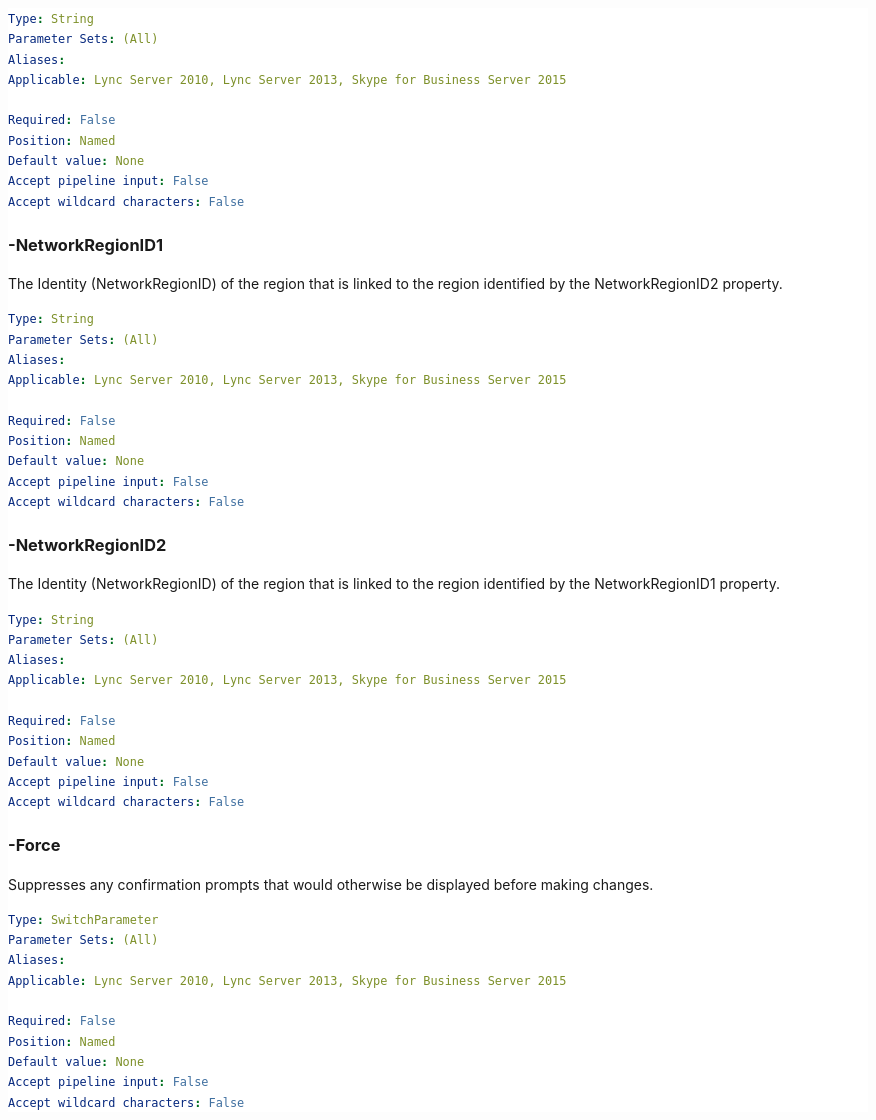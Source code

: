 ```yaml
Type: String
Parameter Sets: (All)
Aliases: 
Applicable: Lync Server 2010, Lync Server 2013, Skype for Business Server 2015

Required: False
Position: Named
Default value: None
Accept pipeline input: False
Accept wildcard characters: False
```

### -NetworkRegionID1
The Identity (NetworkRegionID) of the region that is linked to the region identified by the NetworkRegionID2 property.

```yaml
Type: String
Parameter Sets: (All)
Aliases: 
Applicable: Lync Server 2010, Lync Server 2013, Skype for Business Server 2015

Required: False
Position: Named
Default value: None
Accept pipeline input: False
Accept wildcard characters: False
```

### -NetworkRegionID2
The Identity (NetworkRegionID) of the region that is linked to the region identified by the NetworkRegionID1 property.

```yaml
Type: String
Parameter Sets: (All)
Aliases: 
Applicable: Lync Server 2010, Lync Server 2013, Skype for Business Server 2015

Required: False
Position: Named
Default value: None
Accept pipeline input: False
Accept wildcard characters: False
```

### -Force
Suppresses any confirmation prompts that would otherwise be displayed before making changes.

```yaml
Type: SwitchParameter
Parameter Sets: (All)
Aliases: 
Applicable: Lync Server 2010, Lync Server 2013, Skype for Business Server 2015

Required: False
Position: Named
Default value: None
Accept pipeline input: False
Accept wildcard characters: False
```
